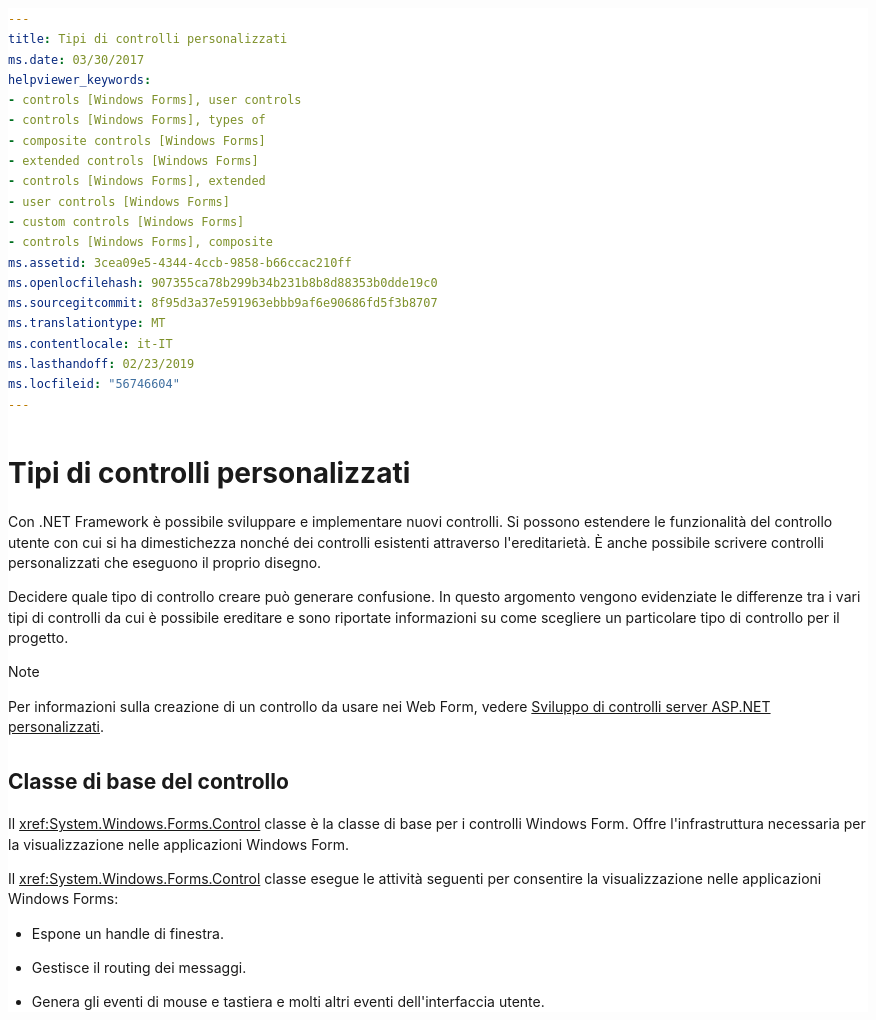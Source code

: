 ```yaml
---
title: Tipi di controlli personalizzati
ms.date: 03/30/2017
helpviewer_keywords:
- controls [Windows Forms], user controls
- controls [Windows Forms], types of
- composite controls [Windows Forms]
- extended controls [Windows Forms]
- controls [Windows Forms], extended
- user controls [Windows Forms]
- custom controls [Windows Forms]
- controls [Windows Forms], composite
ms.assetid: 3cea09e5-4344-4ccb-9858-b66ccac210ff
ms.openlocfilehash: 907355ca78b299b34b231b8b8d88353b0dde19c0
ms.sourcegitcommit: 8f95d3a37e591963ebbb9af6e90686fd5f3b8707
ms.translationtype: MT
ms.contentlocale: it-IT
ms.lasthandoff: 02/23/2019
ms.locfileid: "56746604"
---
```

# <a name="varieties-of-custom-controls"></a>Tipi di controlli personalizzati
Con .NET Framework è possibile sviluppare e implementare nuovi controlli. Si possono estendere le funzionalità del controllo utente con cui si ha dimestichezza nonché dei controlli esistenti attraverso l'ereditarietà. È anche possibile scrivere controlli personalizzati che eseguono il proprio disegno.  
  
 Decidere quale tipo di controllo creare può generare confusione. In questo argomento vengono evidenziate le differenze tra i vari tipi di controlli da cui è possibile ereditare e sono riportate informazioni su come scegliere un particolare tipo di controllo per il progetto.  
  
> [!NOTE]
>  Per informazioni sulla creazione di un controllo da usare nei Web Form, vedere [Sviluppo di controlli server ASP.NET personalizzati](https://docs.microsoft.com/previous-versions/aspnet/zt27tfhy(v=vs.100)).  
  
## <a name="base-control-class"></a>Classe di base del controllo  
 Il <xref:System.Windows.Forms.Control> classe è la classe di base per i controlli Windows Form. Offre l'infrastruttura necessaria per la visualizzazione nelle applicazioni Windows Form.  
  
 Il <xref:System.Windows.Forms.Control> classe esegue le attività seguenti per consentire la visualizzazione nelle applicazioni Windows Forms:  
  
-   Espone un handle di finestra.  
  
-   Gestisce il routing dei messaggi.  
  
-   Genera gli eventi di mouse e tastiera e molti altri eventi dell'interfaccia utente.  
  